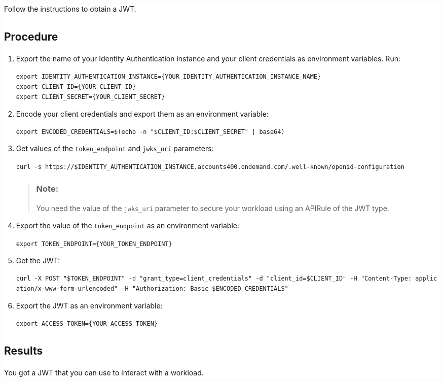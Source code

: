Follow the instructions to obtain a JWT.



## Procedure

1.  Export the name of your Identity Authentication instance and your client credentials as environment variables. Run:

    ```
    export IDENTITY_AUTHENTICATION_INSTANCE={YOUR_IDENTITY_AUTHENTICATION_INSTANCE_NAME}
    export CLIENT_ID={YOUR_CLIENT_ID}
    export CLIENT_SECRET={YOUR_CLIENT_SECRET}
    ```

2.  Encode your client credentials and export them as an environment variable:

    ```
    export ENCODED_CREDENTIALS=$(echo -n "$CLIENT_ID:$CLIENT_SECRET" | base64)
    ```

3.  Get values of the `token_endpoint` and `jwks_uri` parameters:

    ```
    curl -s https://$IDENTITY_AUTHENTICATION_INSTANCE.accounts400.ondemand.com/.well-known/openid-configuration
    ```

    > ### Note:  
    > You need the value of the `jwks_uri` parameter to secure your workload using an APIRule of the JWT type.

4.  Export the value of the `token_endpoint` as an environment variable:

    ```
    export TOKEN_ENDPOINT={YOUR_TOKEN_ENDPOINT}
    ```

5.  Get the JWT:

    ```
    curl -X POST "$TOKEN_ENDPOINT" -d "grant_type=client_credentials" -d "client_id=$CLIENT_ID" -H "Content-Type: application/x-www-form-urlencoded" -H "Authorization: Basic $ENCODED_CREDENTIALS"
    ```

6.  Export the JWT as an environment variable:

    ```
    export ACCESS_TOKEN={YOUR_ACCESS_TOKEN}
    ```




<a name="loio70aee8a8e9c34c22a2ac0fc02b74789a__result_lqv_ggn_rsb"/>

## Results

You got a JWT that you can use to interact with a workload.
